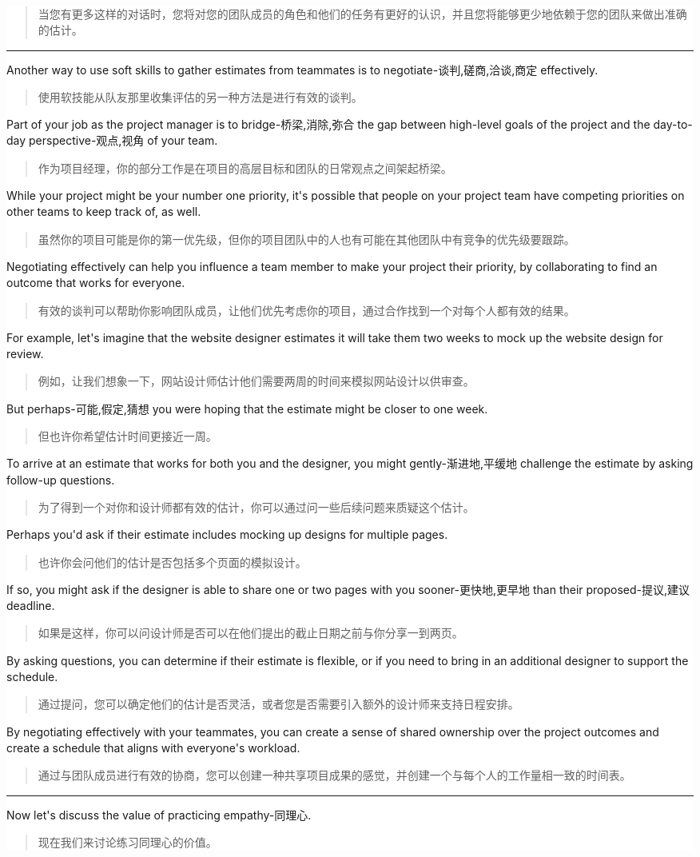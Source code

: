 > 当您有更多这样的对话时，您将对您的团队成员的角色和他们的任务有更好的认识，并且您将能够更少地依赖于您的团队来做出准确的估计。

---

Another way to use soft skills to gather estimates from teammates is to negotiate-谈判,磋商,洽谈,商定 effectively.

> 使用软技能从队友那里收集评估的另一种方法是进行有效的谈判。

Part of your job as the project manager is to bridge-桥梁,消除,弥合 the gap between high-level goals of the project and the day-to-day perspective-观点,视角 of your team.

> 作为项目经理，你的部分工作是在项目的高层目标和团队的日常观点之间架起桥梁。

While your project might be your number one priority, it's possible that people on your project team have competing priorities on other teams to keep track of, as well.

> 虽然你的项目可能是你的第一优先级，但你的项目团队中的人也有可能在其他团队中有竞争的优先级要跟踪。

Negotiating effectively can help you influence a team member to make your project their priority, by collaborating to find an outcome that works for everyone.

> 有效的谈判可以帮助你影响团队成员，让他们优先考虑你的项目，通过合作找到一个对每个人都有效的结果。

For example, let's imagine that the website designer estimates it will take them two weeks to mock up the website design for review.

> 例如，让我们想象一下，网站设计师估计他们需要两周的时间来模拟网站设计以供审查。

But perhaps-可能,假定,猜想 you were hoping that the estimate might be closer to one week.

> 但也许你希望估计时间更接近一周。

To arrive at an estimate that works for both you and the designer, you might gently-渐进地,平缓地 challenge the estimate by asking follow-up questions.

> 为了得到一个对你和设计师都有效的估计，你可以通过问一些后续问题来质疑这个估计。

Perhaps you'd ask if their estimate includes mocking up designs for multiple pages.

> 也许你会问他们的估计是否包括多个页面的模拟设计。

If so, you might ask if the designer is able to share one or two pages with you sooner-更快地,更早地 than their proposed-提议,建议 deadline.

> 如果是这样，你可以问设计师是否可以在他们提出的截止日期之前与你分享一到两页。

By asking questions, you can determine if their estimate is flexible, or if you need to bring in an additional designer to support the schedule.

> 通过提问，您可以确定他们的估计是否灵活，或者您是否需要引入额外的设计师来支持日程安排。

By negotiating effectively with your teammates, you can create a sense of shared ownership over the project outcomes and create a schedule that aligns with everyone's workload.

> 通过与团队成员进行有效的协商，您可以创建一种共享项目成果的感觉，并创建一个与每个人的工作量相一致的时间表。

---

Now let's discuss the value of practicing empathy-同理心.

> 现在我们来讨论练习同理心的价值。
